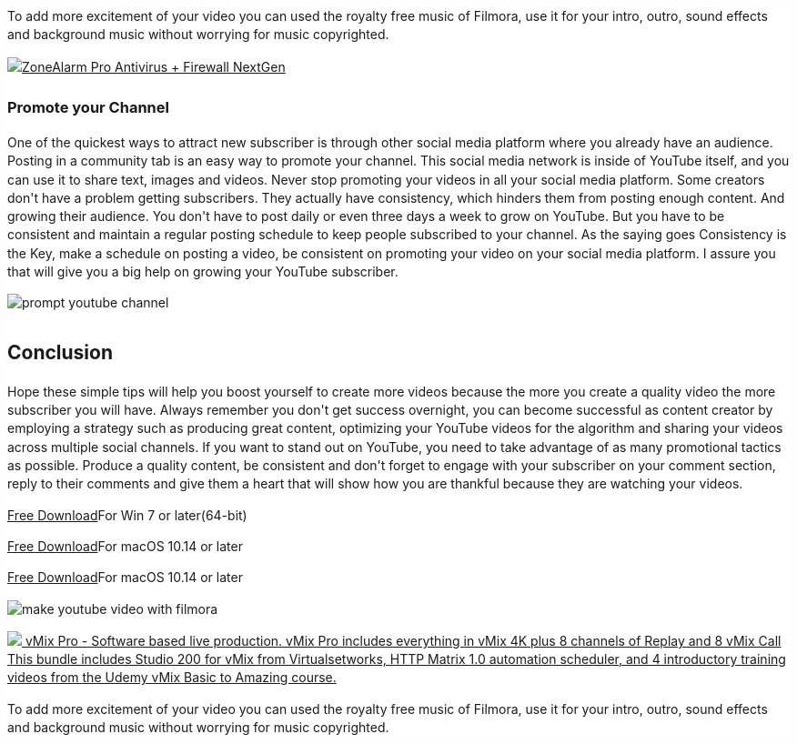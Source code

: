 To add more excitement of your video you can used the royalty free music of Filmora, use it for your intro, outro, sound effects and background music without worrying for music copyrighted.


<a href="https://estore.zonealarm.com/order/checkout.php?PRODS=38658749&QTY=1&AFFILIATE=108875&CART=1"><img src="https://sc1.checkpoint.com/sc1/za/images/boxes/pa_500.png" border="0">ZoneAlarm Pro Antivirus + Firewall NextGen</a>

### Promote your Channel

One of the quickest ways to attract new subscriber is through other social media platform where you already have an audience. Posting in a community tab is an easy way to promote your channel. This social media network is inside of YouTube itself, and you can use it to share text, images and videos. Never stop promoting your videos in all your social media platform. Some creators don't have a problem getting subscribers. They actually have consistency, which hinders them from posting enough content. And growing their audience. You don't have to post daily or even three days a week to grow on YouTube. But you have to be consistent and maintain a regular posting schedule to keep people subscribed to your channel. As the saying goes Consistency is the Key, make a schedule on posting a video, be consistent on promoting your video on your social media platform. I assure you that will give you a big help on growing your YouTube subscriber.

![prompt youtube channel](https://images.wondershare.com/filmora/article-images/2022/07/prompt-youtube-channel.jpg)


<a href="https://secure.2checkout.com/order/checkout.php?PRODS=2337838&QTY=1&AFFILIATE=108875&CART=1"><iframe width="640" height="390" src="https://www.youtube.com/embed/rzZwphIv4RM" title="APFill - Ink and Toner Coverage Calculator" frameborder="0" allow="accelerometer; autoplay; clipboard-write; encrypted-media; gyroscope; picture-in-picture; web-share" referrerpolicy="strict-origin-when-cross-origin" allowfullscreen></iframe></a>

## Conclusion

Hope these simple tips will help you boost yourself to create more videos because the more you create a quality video the more subscriber you will have. Always remember you don't get success overnight, you can become successful as content creator by employing a strategy such as producing great content, optimizing your YouTube videos for the algorithm and sharing your videos across multiple social channels. If you want to stand out on YouTube, you need to take advantage of as many promotional tactics as possible. Produce a quality content, be consistent and don't forget to engage with your subscriber on your comment section, reply to their comments and give them a heart that will show how you are thankful because they are watching your videos.

[Free Download](https://tools.techidaily.com/wondershare/filmora/download/)For Win 7 or later(64-bit)

[Free Download](https://tools.techidaily.com/wondershare/filmora/download/)For macOS 10.14 or later

[Free Download](https://tools.techidaily.com/wondershare/filmora/download/)For macOS 10.14 or later

![make youtube video with filmora](https://images.wondershare.com/filmora/article-images/2022/07/make-youtube-video-with-filmora.jpg)

<a href="https://secure.2checkout.com/order/checkout.php?PRODS=30901410&QTY=1&AFFILIATE=108875&CART=1"> <img src="https://secure.avangate.com/images/merchant/ce9a6fb2becc2d235e62b125e9260102/products/copy_1_copy_vMixCallScreenshot1-large.jpg" border="0"> vMix Pro - Software based live production. vMix Pro includes everything in vMix 4K plus 8 channels of Replay and 8 vMix Call 
This bundle includes Studio 200 for vMix from Virtualsetworks, HTTP Matrix 1.0 automation scheduler, and 4 introductory training videos from the Udemy vMix Basic to Amazing course. </a>


To add more excitement of your video you can used the royalty free music of Filmora, use it for your intro, outro, sound effects and background music without worrying for music copyrighted.
